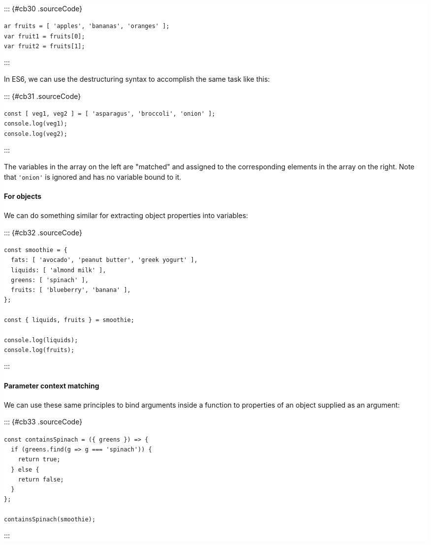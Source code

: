 ::: {#cb30 .sourceCode}
``` {.sourceCode .js}
ar fruits = [ 'apples', 'bananas', 'oranges' ];
var fruit1 = fruits[0];
var fruit2 = fruits[1];
```
:::

In ES6, we can use the destructuring syntax to accomplish the same task
like this:

::: {#cb31 .sourceCode}
``` {.sourceCode .js}
const [ veg1, veg2 ] = [ 'asparagus', 'broccoli', 'onion' ];
console.log(veg1); 
console.log(veg2); 
```
:::

The variables in the array on the left are "matched" and assigned to the
corresponding elements in the array on the right. Note that `'onion'` is
ignored and has no variable bound to it.

#### For objects

We can do something similar for extracting object properties into
variables:

::: {#cb32 .sourceCode}
``` {.sourceCode .js}
const smoothie = {
  fats: [ 'avocado', 'peanut butter', 'greek yogurt' ],
  liquids: [ 'almond milk' ],
  greens: [ 'spinach' ],
  fruits: [ 'blueberry', 'banana' ],
};

const { liquids, fruits } = smoothie;

console.log(liquids); 
console.log(fruits); 
```
:::

#### Parameter context matching

We can use these same principles to bind arguments inside a function to
properties of an object supplied as an argument:

::: {#cb33 .sourceCode}
``` {.sourceCode .js}
const containsSpinach = ({ greens }) => {
  if (greens.find(g => g === 'spinach')) {
    return true;
  } else {
    return false;
  }
};

containsSpinach(smoothie); 
```
:::

